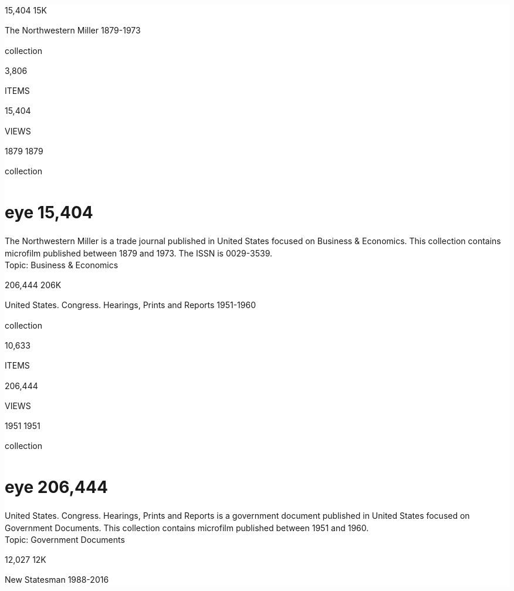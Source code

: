 15,404 15K

[](/details/pub_northwestern-miller)

The Northwestern Miller 1879-1973

<span class="sr-only">collection</span>

3,806

ITEMS

15,404

VIEWS

1879 1879

<span class="iconochive-collection" aria-hidden="true"></span><span class="sr-only">collection</span>

<span class="iconochive-eye" aria-hidden="true"></span><span class="sr-only">eye</span> 15,404
==============================================================================================

The Northwestern Miller is a trade journal published in United States focused on Business & Economics. This collection contains microfilm published between 1879 and 1973. The ISSN is 0029-3539.  
Topic: Business & Economics  

206,444 206K

[](/details/pub_united-states-congress-hearings-prints-and-reports)

United States. Congress. Hearings, Prints and Reports 1951-1960

<span class="sr-only">collection</span>

10,633

ITEMS

206,444

VIEWS

1951 1951

<span class="iconochive-collection" aria-hidden="true"></span><span class="sr-only">collection</span>

<span class="iconochive-eye" aria-hidden="true"></span><span class="sr-only">eye</span> 206,444
===============================================================================================

United States. Congress. Hearings, Prints and Reports is a government document published in United States focused on Government Documents. This collection contains microfilm published between 1951 and 1960.  
Topic: Government Documents  

12,027 12K

[](/details/pub_new-statesman)

New Statesman 1988-2016
